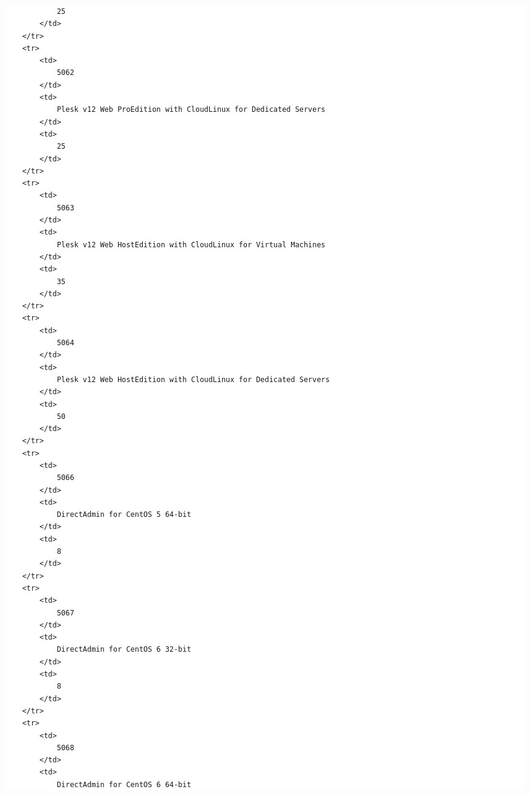 				25
			</td>
		</tr>
		<tr>
			<td>
				5062
			</td>
			<td>
				Plesk v12 Web ProEdition with CloudLinux for Dedicated Servers
			</td>
			<td>
				25
			</td>
		</tr>
		<tr>
			<td>
				5063
			</td>
			<td>
				Plesk v12 Web HostEdition with CloudLinux for Virtual Machines
			</td>
			<td>
				35
			</td>
		</tr>
		<tr>
			<td>
				5064
			</td>
			<td>
				Plesk v12 Web HostEdition with CloudLinux for Dedicated Servers
			</td>
			<td>
				50
			</td>
		</tr>
		<tr>
			<td>
				5066
			</td>
			<td>
				DirectAdmin for CentOS 5 64-bit
			</td>
			<td>
				8
			</td>
		</tr>
		<tr>
			<td>
				5067
			</td>
			<td>
				DirectAdmin for CentOS 6 32-bit
			</td>
			<td>
				8
			</td>
		</tr>
		<tr>
			<td>
				5068
			</td>
			<td>
				DirectAdmin for CentOS 6 64-bit